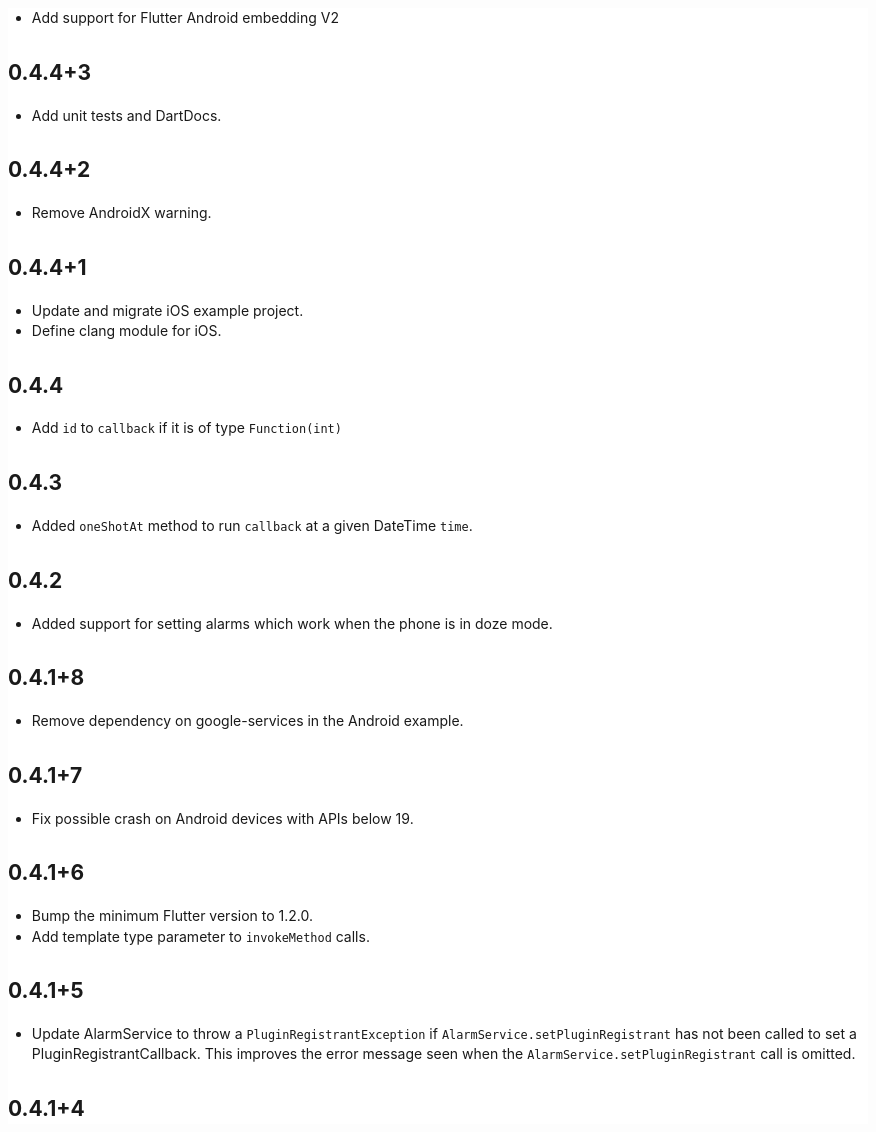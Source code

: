 - Add support for Flutter Android embedding V2

## 0.4.4+3

- Add unit tests and DartDocs.

## 0.4.4+2

- Remove AndroidX warning.

## 0.4.4+1

- Update and migrate iOS example project.
- Define clang module for iOS.

## 0.4.4

- Add `id` to `callback` if it is of type `Function(int)`

## 0.4.3

- Added `oneShotAt` method to run `callback` at a given DateTime `time`.

## 0.4.2

- Added support for setting alarms which work when the phone is in doze mode.

## 0.4.1+8

- Remove dependency on google-services in the Android example.

## 0.4.1+7

- Fix possible crash on Android devices with APIs below 19.

## 0.4.1+6

- Bump the minimum Flutter version to 1.2.0.
- Add template type parameter to `invokeMethod` calls.

## 0.4.1+5

- Update AlarmService to throw a `PluginRegistrantException` if
  `AlarmService.setPluginRegistrant` has not been called to set a
  PluginRegistrantCallback. This improves the error message seen when the
  `AlarmService.setPluginRegistrant` call is omitted.

## 0.4.1+4

